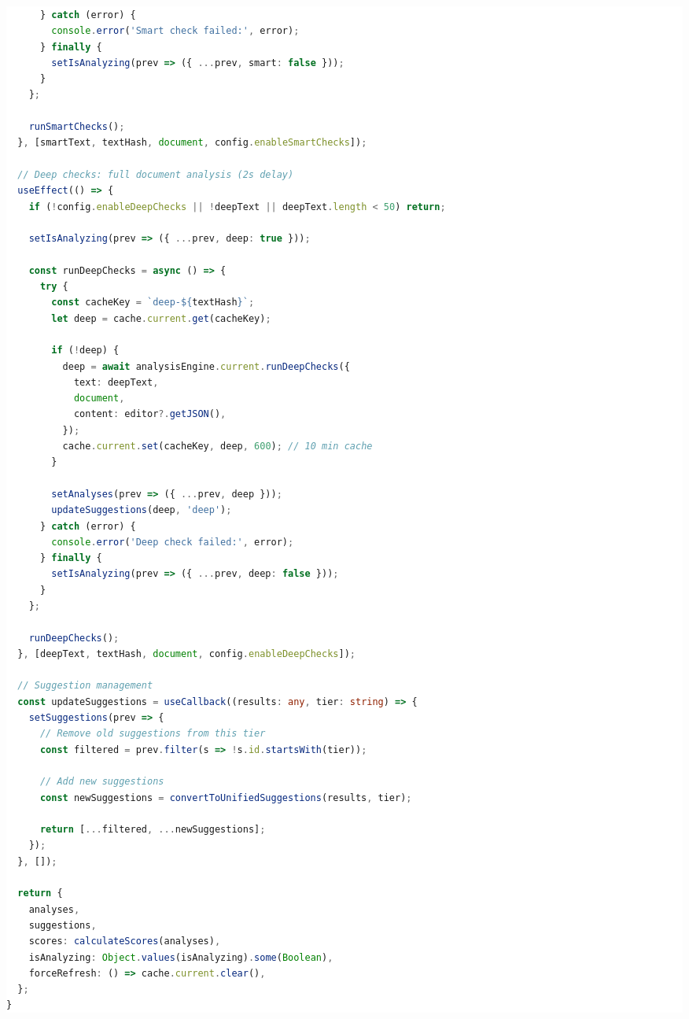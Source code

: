 ```typescript
      } catch (error) {
        console.error('Smart check failed:', error);
      } finally {
        setIsAnalyzing(prev => ({ ...prev, smart: false }));
      }
    };
    
    runSmartChecks();
  }, [smartText, textHash, document, config.enableSmartChecks]);
  
  // Deep checks: full document analysis (2s delay)
  useEffect(() => {
    if (!config.enableDeepChecks || !deepText || deepText.length < 50) return;
    
    setIsAnalyzing(prev => ({ ...prev, deep: true }));
    
    const runDeepChecks = async () => {
      try {
        const cacheKey = `deep-${textHash}`;
        let deep = cache.current.get(cacheKey);
        
        if (!deep) {
          deep = await analysisEngine.current.runDeepChecks({
            text: deepText,
            document,
            content: editor?.getJSON(),
          });
          cache.current.set(cacheKey, deep, 600); // 10 min cache
        }
        
        setAnalyses(prev => ({ ...prev, deep }));
        updateSuggestions(deep, 'deep');
      } catch (error) {
        console.error('Deep check failed:', error);
      } finally {
        setIsAnalyzing(prev => ({ ...prev, deep: false }));
      }
    };
    
    runDeepChecks();
  }, [deepText, textHash, document, config.enableDeepChecks]);
  
  // Suggestion management
  const updateSuggestions = useCallback((results: any, tier: string) => {
    setSuggestions(prev => {
      // Remove old suggestions from this tier
      const filtered = prev.filter(s => !s.id.startsWith(tier));
      
      // Add new suggestions
      const newSuggestions = convertToUnifiedSuggestions(results, tier);
      
      return [...filtered, ...newSuggestions];
    });
  }, []);
  
  return {
    analyses,
    suggestions,
    scores: calculateScores(analyses),
    isAnalyzing: Object.values(isAnalyzing).some(Boolean),
    forceRefresh: () => cache.current.clear(),
  };
}
```